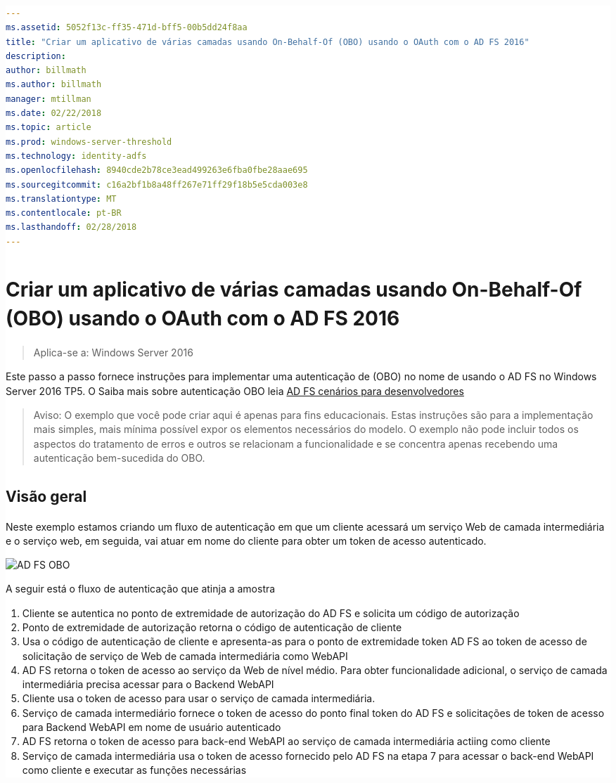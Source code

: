 ```yaml
---
ms.assetid: 5052f13c-ff35-471d-bff5-00b5dd24f8aa
title: "Criar um aplicativo de várias camadas usando On-Behalf-Of (OBO) usando o OAuth com o AD FS 2016"
description: 
author: billmath
ms.author: billmath
manager: mtillman
ms.date: 02/22/2018
ms.topic: article
ms.prod: windows-server-threshold
ms.technology: identity-adfs
ms.openlocfilehash: 8940cde2b78ce3ead499263e6fba0fbe28aae695
ms.sourcegitcommit: c16a2bf1b8a48ff267e71ff29f18b5e5cda003e8
ms.translationtype: MT
ms.contentlocale: pt-BR
ms.lasthandoff: 02/28/2018
---
```

# <a name="build-a-multi-tiered-application-using-on-behalf-of-obo-using-oauth-with-ad-fs-2016"></a>Criar um aplicativo de várias camadas usando On-Behalf-Of (OBO) usando o OAuth com o AD FS 2016

>Aplica-se a: Windows Server 2016

Este passo a passo fornece instruções para implementar uma autenticação de (OBO) no nome de usando o AD FS no Windows Server 2016 TP5.  O Saiba mais sobre autenticação OBO leia [AD FS cenários para desenvolvedores](../../ad-fs/overview/AD-FS-Scenarios-for-Developers.md)

>Aviso: O exemplo que você pode criar aqui é apenas para fins educacionais. Estas instruções são para a implementação mais simples, mais mínima possível expor os elementos necessários do modelo. O exemplo não pode incluir todos os aspectos do tratamento de erros e outros se relacionam a funcionalidade e se concentra apenas recebendo uma autenticação bem-sucedida do OBO.

## <a name="overview"></a>Visão geral

Neste exemplo estamos criando um fluxo de autenticação em que um cliente acessará um serviço Web de camada intermediária e o serviço web, em seguida, vai atuar em nome do cliente para obter um token de acesso autenticado.

![AD FS OBO](media/AD-FS-On-behalf-of-Authentication-in-Windows-Server-2016/ADFS_OBO28.PNG)

A seguir está o fluxo de autenticação que atinja a amostra
1. Cliente se autentica no ponto de extremidade de autorização do AD FS e solicita um código de autorização
2. Ponto de extremidade de autorização retorna o código de autenticação de cliente
3. Usa o código de autenticação de cliente e apresenta-as para o ponto de extremidade token AD FS ao token de acesso de solicitação de serviço de Web de camada intermediária como WebAPI
4. AD FS retorna o token de acesso ao serviço da Web de nível médio. Para obter funcionalidade adicional, o serviço de camada intermediária precisa acessar para o Backend WebAPI
5. Cliente usa o token de acesso para usar o serviço de camada intermediária.
6. Serviço de camada intermediário fornece o token de acesso do ponto final token do AD FS e solicitações de token de acesso para Backend WebAPI em nome de usuário autenticado
7. AD FS retorna o token de acesso para back-end WebAPI ao serviço de camada intermediária actiing como cliente
8. Serviço de camada intermediária usa o token de acesso fornecido pelo AD FS na etapa 7 para acessar o back-end WebAPI como cliente e executar as funções necessárias
